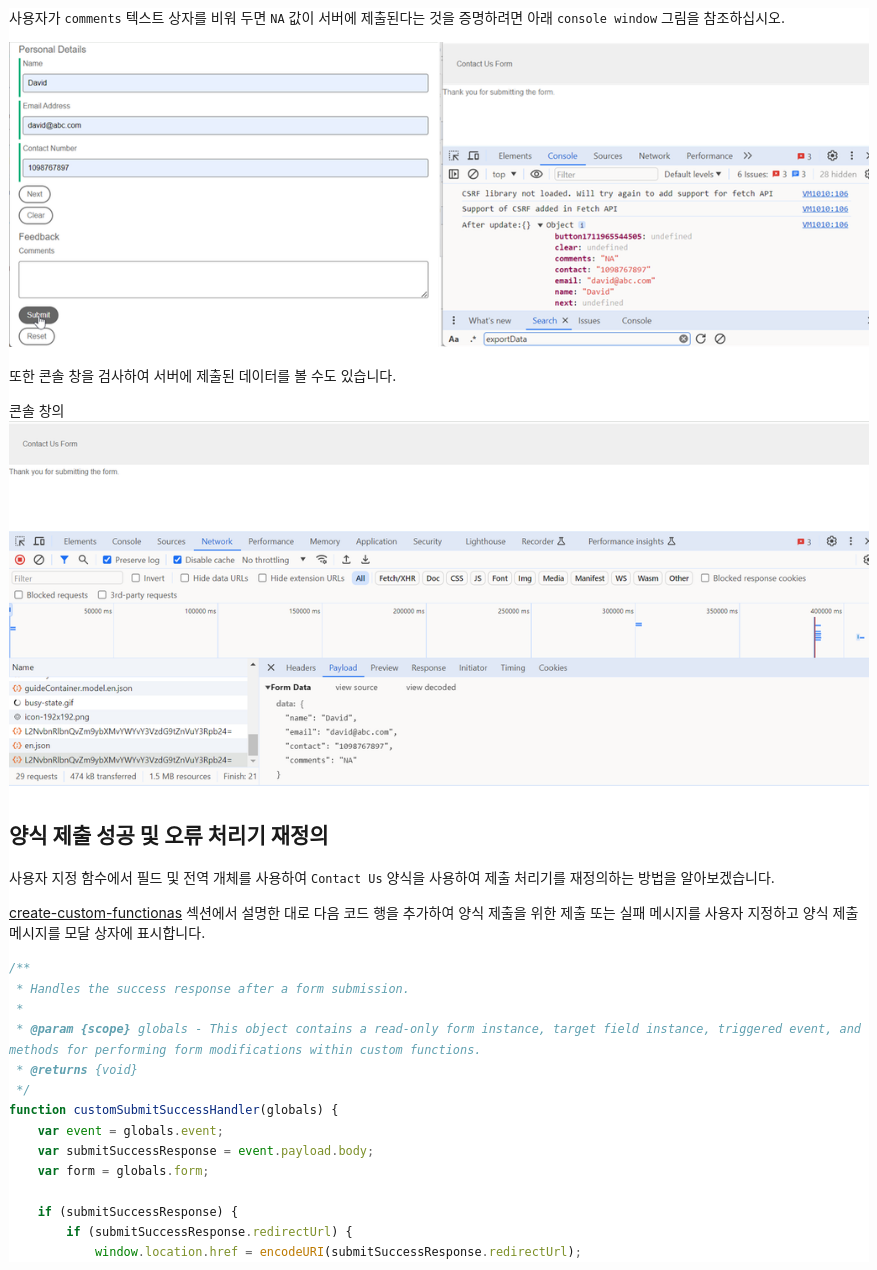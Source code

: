 사용자가 `comments` 텍스트 상자를 비워 두면 `NA` 값이 서버에 제출된다는 것을 증명하려면 아래 `console window` 그림을 참조하십시오.

![콘솔 창에서 데이터 제출](/help/forms/assets/custom-function-submit-data-form.png)

또한 콘솔 창을 검사하여 서버에 제출된 데이터를 볼 수도 있습니다.

콘솔 창의 ![Inspect 데이터](/help/forms/assets/custom-function-submit-data-console-data.png)

## 양식 제출 성공 및 오류 처리기 재정의

사용자 지정 함수에서 필드 및 전역 개체를 사용하여 `Contact Us` 양식을 사용하여 제출 처리기를 재정의하는 방법을 알아보겠습니다.

[create-custom-functionas](/help/forms/custom-function-core-component-create-function.md) 섹션에서 설명한 대로 다음 코드 행을 추가하여 양식 제출을 위한 제출 또는 실패 메시지를 사용자 지정하고 양식 제출 메시지를 모달 상자에 표시합니다.

```javascript
/**
 * Handles the success response after a form submission.
 *
 * @param {scope} globals - This object contains a read-only form instance, target field instance, triggered event, and methods for performing form modifications within custom functions.
 * @returns {void}
 */
function customSubmitSuccessHandler(globals) {
    var event = globals.event;
    var submitSuccessResponse = event.payload.body;
    var form = globals.form;

    if (submitSuccessResponse) {
        if (submitSuccessResponse.redirectUrl) {
            window.location.href = encodeURI(submitSuccessResponse.redirectUrl);
```